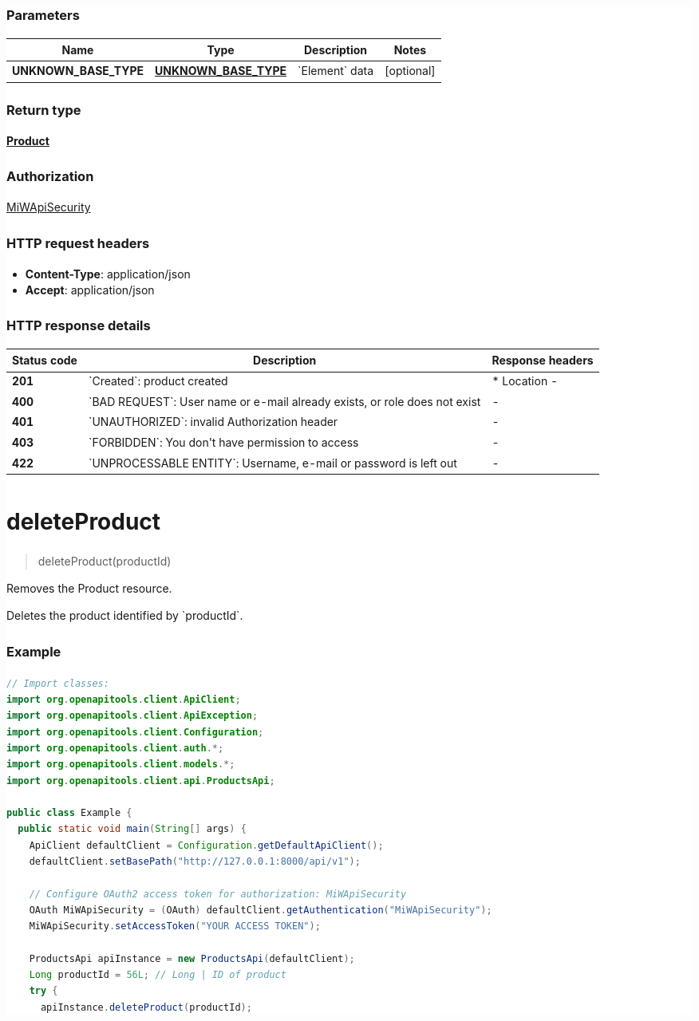 ```java
```

### Parameters

Name | Type | Description  | Notes
------------- | ------------- | ------------- | -------------
 **UNKNOWN_BASE_TYPE** | [**UNKNOWN_BASE_TYPE**](UNKNOWN_BASE_TYPE.md)| &#x60;Element&#x60; data | [optional]

### Return type

[**Product**](Product.md)

### Authorization

[MiWApiSecurity](../README.md#MiWApiSecurity)

### HTTP request headers

 - **Content-Type**: application/json
 - **Accept**: application/json

### HTTP response details
| Status code | Description | Response headers |
|-------------|-------------|------------------|
**201** | &#x60;Created&#x60;: product created |  * Location -  <br>  |
**400** | &#x60;BAD REQUEST&#x60;: User name or e-mail already exists, or role does not exist |  -  |
**401** | &#x60;UNAUTHORIZED&#x60;: invalid Authorization header |  -  |
**403** | &#x60;FORBIDDEN&#x60;: You don&#39;t have permission to access |  -  |
**422** | &#x60;UNPROCESSABLE ENTITY&#x60;: Username, e-mail or password is left out |  -  |

<a name="deleteProduct"></a>
# **deleteProduct**
> deleteProduct(productId)

Removes the Product resource.

Deletes the product identified by &#x60;productId&#x60;.

### Example
```java
// Import classes:
import org.openapitools.client.ApiClient;
import org.openapitools.client.ApiException;
import org.openapitools.client.Configuration;
import org.openapitools.client.auth.*;
import org.openapitools.client.models.*;
import org.openapitools.client.api.ProductsApi;

public class Example {
  public static void main(String[] args) {
    ApiClient defaultClient = Configuration.getDefaultApiClient();
    defaultClient.setBasePath("http://127.0.0.1:8000/api/v1");
    
    // Configure OAuth2 access token for authorization: MiWApiSecurity
    OAuth MiWApiSecurity = (OAuth) defaultClient.getAuthentication("MiWApiSecurity");
    MiWApiSecurity.setAccessToken("YOUR ACCESS TOKEN");

    ProductsApi apiInstance = new ProductsApi(defaultClient);
    Long productId = 56L; // Long | ID of product
    try {
      apiInstance.deleteProduct(productId);
```